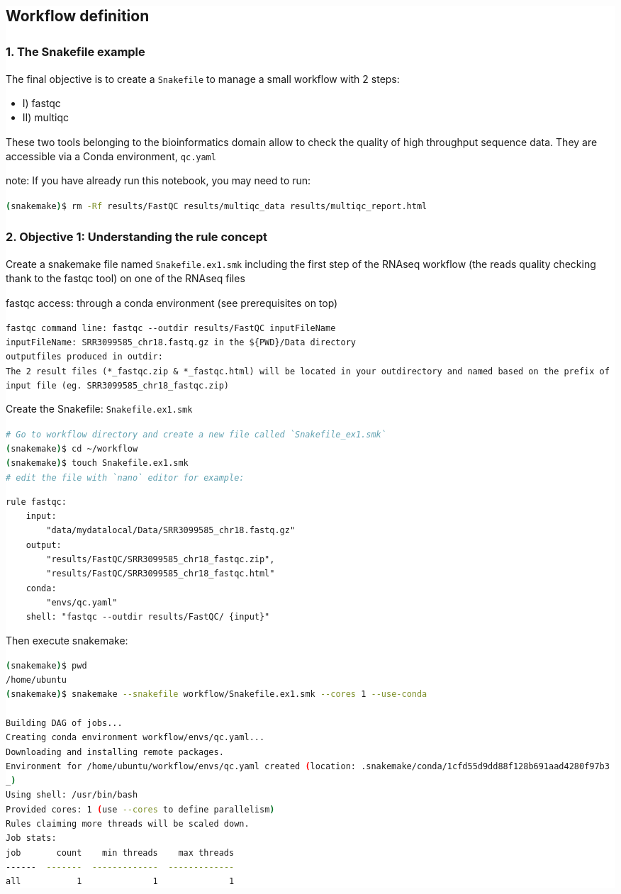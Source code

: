 ## Workflow definition

### 1. The Snakefile example

The final objective is to create a `Snakefile` to manage a small workflow with 2 steps:
- I) fastqc 
- II) multiqc

These two tools belonging to the bioinformatics domain allow to check the quality of high throughput sequence data. They are accessible via a Conda environment, `qc.yaml`

note:
If you have already run this notebook, you may need to run:

```bash
(snakemake)$ rm -Rf results/FastQC results/multiqc_data results/multiqc_report.html
```

### 2. Objective 1: Understanding the rule concept

Create a snakemake file named `Snakefile.ex1.smk` including the first step of the RNAseq workflow (the reads quality checking thank to the fastqc tool) on one of the RNAseq files

fastqc access: through a conda environment (see prerequisites on top)

	fastqc command line: fastqc --outdir results/FastQC inputFileName
	inputFileName: SRR3099585_chr18.fastq.gz in the ${PWD}/Data directory
	outputfiles produced in outdir:
	The 2 result files (*_fastqc.zip & *_fastqc.html) will be located in your outdirectory and named based on the prefix of input file (eg. SRR3099585_chr18_fastqc.zip)

Create the Snakefile: `Snakefile.ex1.smk`

```bash
# Go to workflow directory and create a new file called `Snakefile_ex1.smk`
(snakemake)$ cd ~/workflow
(snakemake)$ touch Snakefile.ex1.smk
# edit the file with `nano` editor for example:
```
    rule fastqc:
        input:
            "data/mydatalocal/Data/SRR3099585_chr18.fastq.gz"
        output:
            "results/FastQC/SRR3099585_chr18_fastqc.zip",
            "results/FastQC/SRR3099585_chr18_fastqc.html"
        conda:
            "envs/qc.yaml"
        shell: "fastqc --outdir results/FastQC/ {input}"

Then execute snakemake:

```bash
(snakemake)$ pwd
/home/ubuntu
(snakemake)$ snakemake --snakefile workflow/Snakefile.ex1.smk --cores 1 --use-conda

Building DAG of jobs...
Creating conda environment workflow/envs/qc.yaml...
Downloading and installing remote packages.
Environment for /home/ubuntu/workflow/envs/qc.yaml created (location: .snakemake/conda/1cfd55d9dd88f128b691aad4280f97b3_)
Using shell: /usr/bin/bash
Provided cores: 1 (use --cores to define parallelism)
Rules claiming more threads will be scaled down.
Job stats:
job       count    min threads    max threads
------  -------  -------------  -------------
all           1              1              1
```